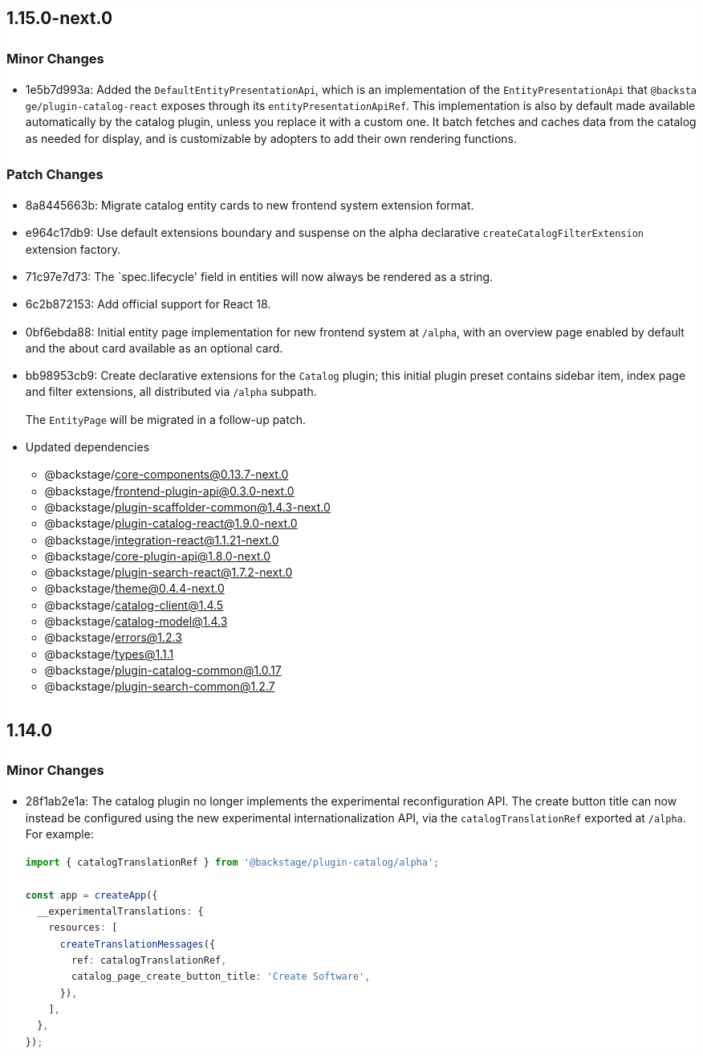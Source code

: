 ## 1.15.0-next.0

### Minor Changes

- 1e5b7d993a: Added the `DefaultEntityPresentationApi`, which is an implementation of the
  `EntityPresentationApi` that `@backstage/plugin-catalog-react` exposes through
  its `entityPresentationApiRef`. This implementation is also by default made
  available automatically by the catalog plugin, unless you replace it with a
  custom one. It batch fetches and caches data from the catalog as needed for
  display, and is customizable by adopters to add their own rendering functions.

### Patch Changes

- 8a8445663b: Migrate catalog entity cards to new frontend system extension format.
- e964c17db9: Use default extensions boundary and suspense on the alpha declarative `createCatalogFilterExtension` extension factory.
- 71c97e7d73: The `spec.lifecycle' field in entities will now always be rendered as a string.
- 6c2b872153: Add official support for React 18.
- 0bf6ebda88: Initial entity page implementation for new frontend system at `/alpha`, with an overview page enabled by default and the about card available as an optional card.
- bb98953cb9: Create declarative extensions for the `Catalog` plugin; this initial plugin preset contains sidebar item, index page and filter extensions, all distributed via `/alpha` subpath.

  The `EntityPage` will be migrated in a follow-up patch.

- Updated dependencies
  - @backstage/core-components@0.13.7-next.0
  - @backstage/frontend-plugin-api@0.3.0-next.0
  - @backstage/plugin-scaffolder-common@1.4.3-next.0
  - @backstage/plugin-catalog-react@1.9.0-next.0
  - @backstage/integration-react@1.1.21-next.0
  - @backstage/core-plugin-api@1.8.0-next.0
  - @backstage/plugin-search-react@1.7.2-next.0
  - @backstage/theme@0.4.4-next.0
  - @backstage/catalog-client@1.4.5
  - @backstage/catalog-model@1.4.3
  - @backstage/errors@1.2.3
  - @backstage/types@1.1.1
  - @backstage/plugin-catalog-common@1.0.17
  - @backstage/plugin-search-common@1.2.7

## 1.14.0

### Minor Changes

- 28f1ab2e1a: The catalog plugin no longer implements the experimental reconfiguration API. The create button title can now instead be configured using the new experimental internationalization API, via the `catalogTranslationRef` exported at `/alpha`. For example:

  ```ts
  import { catalogTranslationRef } from '@backstage/plugin-catalog/alpha';

  const app = createApp({
    __experimentalTranslations: {
      resources: [
        createTranslationMessages({
          ref: catalogTranslationRef,
          catalog_page_create_button_title: 'Create Software',
        }),
      ],
    },
  });
  ```
